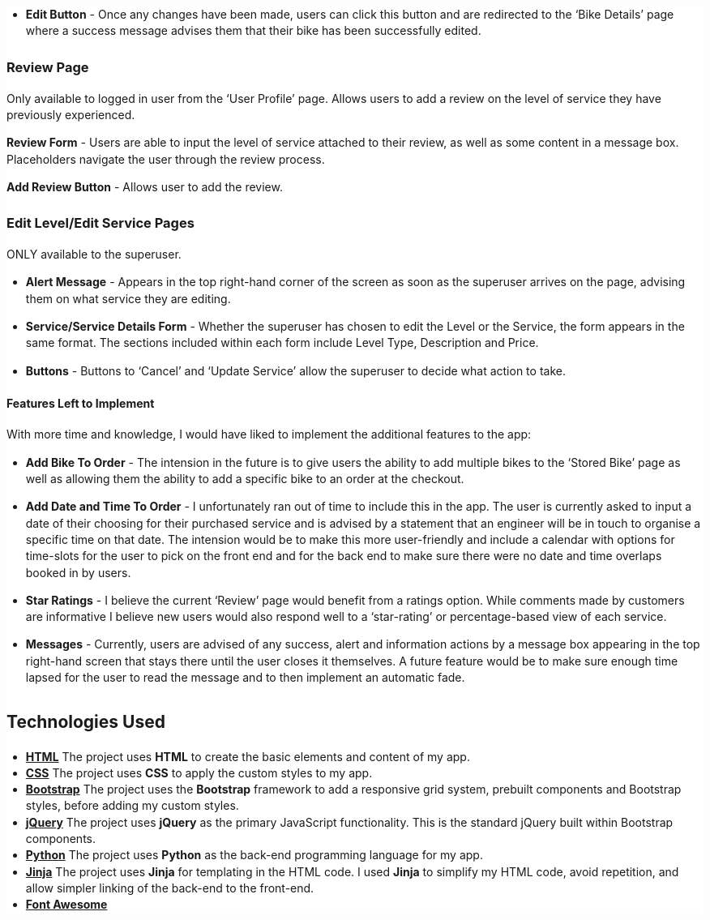 * **Edit Button** - Once any changes have been made, users can click this button and are redirected to the ‘Bike Details’ page where a success message advises them that their bike has been  successfully edited.

### Review Page
Only available to logged in user from the ‘User Profile’ page. Allows users to add a review on the level of service they have previously experienced.

**Review Form** - Users are able to input the level of service attached to their review, as well as some content in a message box. Placeholders navigate the user through the review process.

**Add  Review Button** - Allows user to add the review.

### Edit Level/Edit Service Pages
ONLY available to the superuser.

* **Alert Message** - Appears in the top right-hand corner of the screen as soon as the superuser arrives on the page, advising them on what service they are editing.

* **Service/Service Details Form** - Whether the superuser has chosen to edit the Level or the Service, the form appears in the same format. The sections included within each form include Level Type, Description and Price.

* **Buttons** - Buttons to ‘Cancel’ and ‘Update Service’ allow the superuser to decide what action to take.

#### Features Left to Implement
With more time and knowledge, I would have liked to implement the additional features to the app:

* **Add Bike To Order** - The intension in the future is to give users the ability to add multiple bikes to the ‘Stored Bike’ page as well as allowing them the ability to add a specific bike to an order at the checkout. 

* **Add Date and Time To Order** - I unfortunately ran out of time to include this in the app. The user is currently asked to input a date of their choosing for their purchased service and is advised by a statement that an engineer will be in touch to organise a specific time on that date. The intension would be to make this more user-friendly and include a calendar with options for time-slots for the user to pick on the front end and for the back end to make sure there were no date and time overlaps booked in by users.

* **Star Ratings** - I believe the current ‘Review’ page would benefit from a ratings option. While comments made by customers are informative I believe new users would also respond well to a ‘star-rating’ or percentage-based view of each service.

* **Messages** - Currently, users are advised of any success, alert and information actions by a message box appearing in the top right-hand screen that stays there until the user closes it themselves. A future feature would be to make sure enough time lapsed for the user to read the message and to then implement an automatic fade. 

## Technologies Used
* [**HTML**](https://developer.mozilla.org/en-US/docs/Web/Guide/HTML/HTML5)
The project uses **HTML** to create the basic elements and content of my app.
* [**CSS**](https://developer.mozilla.org/en-US/docs/Web/CSS/CSS3)
The project uses **CSS** to apply the custom styles to my app.
*  [**Bootstrap**](https://getbootstrap.com/)
The project uses the **Bootstrap** framework to add a responsive grid system, prebuilt components and Bootstrap styles, before adding my custom styles.
* [**jQuery**](https://jquery.com/)
The project uses **jQuery** as the primary JavaScript functionality. This is the standard jQuery built within Bootstrap components.
* [**Python**](https://www.python.org/)
The project uses **Python** as the back-end programming language for my app.
* [**Jinja**](https://jinja.palletsprojects.com/en/2.10.x/)
The project uses **Jinja** for templating in the HTML code. I used **Jinja** to simplify my HTML code, avoid repetition, and allow simpler linking of the back-end to the front-end.
* [**Font Awesome**](https://fontawesome.com/)